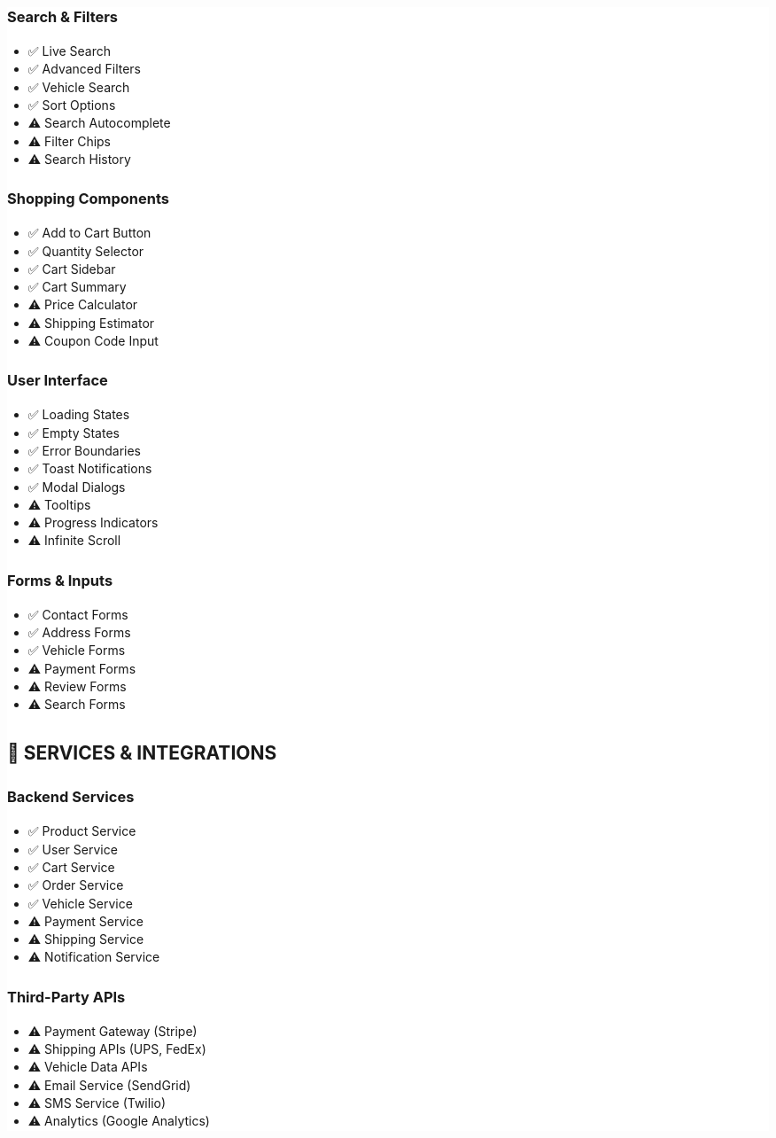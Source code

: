 ### **Search & Filters**
- ✅ Live Search
- ✅ Advanced Filters
- ✅ Vehicle Search
- ✅ Sort Options
- ⚠️ Search Autocomplete
- ⚠️ Filter Chips
- ⚠️ Search History

### **Shopping Components**
- ✅ Add to Cart Button
- ✅ Quantity Selector
- ✅ Cart Sidebar
- ✅ Cart Summary
- ⚠️ Price Calculator
- ⚠️ Shipping Estimator
- ⚠️ Coupon Code Input

### **User Interface**
- ✅ Loading States
- ✅ Empty States
- ✅ Error Boundaries
- ✅ Toast Notifications
- ✅ Modal Dialogs
- ⚠️ Tooltips
- ⚠️ Progress Indicators
- ⚠️ Infinite Scroll

### **Forms & Inputs**
- ✅ Contact Forms
- ✅ Address Forms
- ✅ Vehicle Forms
- ⚠️ Payment Forms
- ⚠️ Review Forms
- ⚠️ Search Forms

## 🔧 **SERVICES & INTEGRATIONS**

### **Backend Services**
- ✅ Product Service
- ✅ User Service
- ✅ Cart Service
- ✅ Order Service
- ✅ Vehicle Service
- ⚠️ Payment Service
- ⚠️ Shipping Service
- ⚠️ Notification Service

### **Third-Party APIs**
- ⚠️ Payment Gateway (Stripe)
- ⚠️ Shipping APIs (UPS, FedEx)
- ⚠️ Vehicle Data APIs
- ⚠️ Email Service (SendGrid)
- ⚠️ SMS Service (Twilio)
- ⚠️ Analytics (Google Analytics)
